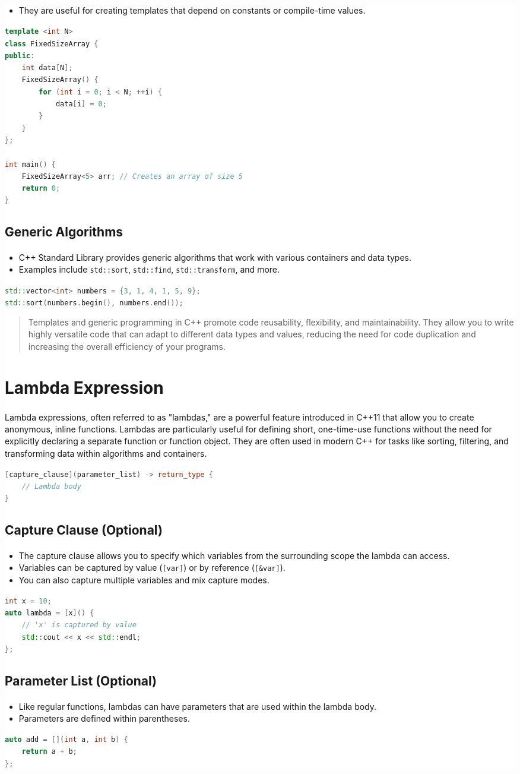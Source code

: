 - They are useful for creating templates that depend on constants or compile-time values.
```cpp
template <int N>
class FixedSizeArray {
public:
    int data[N];
    FixedSizeArray() {
        for (int i = 0; i < N; ++i) {
            data[i] = 0;
        }
    }
};

int main() {
    FixedSizeArray<5> arr; // Creates an array of size 5
    return 0;
}
```
## Generic Algorithms
- C++ Standard Library provides generic algorithms that work with various containers and data types.
- Examples include `std::sort`, `std::find`, `std::transform`, and more.
```cpp
std::vector<int> numbers = {3, 1, 4, 1, 5, 9};
std::sort(numbers.begin(), numbers.end());
```
>Templates and generic programming in C++ promote code reusability, flexibility, and maintainability. They allow you to write highly versatile code that can adapt to different data types and values, reducing the need for code duplication and increasing the overall efficiency of your programs.
# Lambda Expression
Lambda expressions, often referred to as "lambdas," are a powerful feature introduced in C++11 that allow you to create anonymous, inline functions. Lambdas are particularly useful for defining short, one-time-use functions without the need for explicitly declaring a separate function or function object. They are often used in modern C++ for tasks like sorting, filtering, and transforming data within algorithms and containers.
```cpp
[capture_clause](parameter_list) -> return_type {
    // Lambda body
}
```
## Capture Clause (Optional)
- The capture clause allows you to specify which variables from the surrounding scope the lambda can access.
- Variables can be captured by value (`[var]`) or by reference (`[&var]`).
- You can also capture multiple variables and mix capture modes.
```cpp
int x = 10;
auto lambda = [x]() {
    // 'x' is captured by value
    std::cout << x << std::endl;
};
```
## Parameter List (Optional)
- Like regular functions, lambdas can have parameters that are used within the lambda body.
- Parameters are defined within parentheses.
```cpp
auto add = [](int a, int b) {
    return a + b;
};
```
